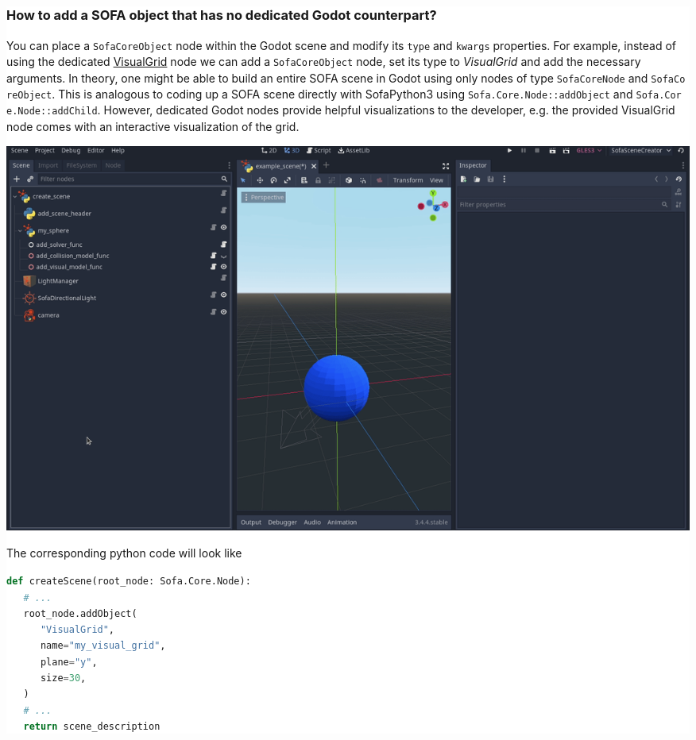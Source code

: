 
### How to add a SOFA object that has no dedicated Godot counterpart?
You can place a `SofaCoreObject` node within the Godot scene and modify its `type` and `kwargs` properties.
For example, instead of using the dedicated [VisualGrid](sofa_python/sofa_components/visual/sofa_visual_grid.gd) node we can add a `SofaCoreObject` node, set its type to *VisualGrid* and add the necessary arguments.
In theory, one might be able to build an entire SOFA scene in Godot using only nodes of type `SofaCoreNode` and `SofaCoreObject`.
This is analogous to coding up a SOFA scene directly with SofaPython3 using `Sofa.Core.Node::addObject` and `Sofa.Core.Node::addChild`.
However, dedicated Godot nodes provide helpful visualizations to the developer, e.g. the provided VisualGrid node comes with an interactive visualization of the grid.

![visual_grid_via_object](docs/manual_visual_grid.gif)

The corresponding python code will look like
``` python
def createScene(root_node: Sofa.Core.Node):
   # ...
   root_node.addObject(
      "VisualGrid",
      name="my_visual_grid",
      plane="y",
      size=30,
   )
   # ...
   return scene_description
```
